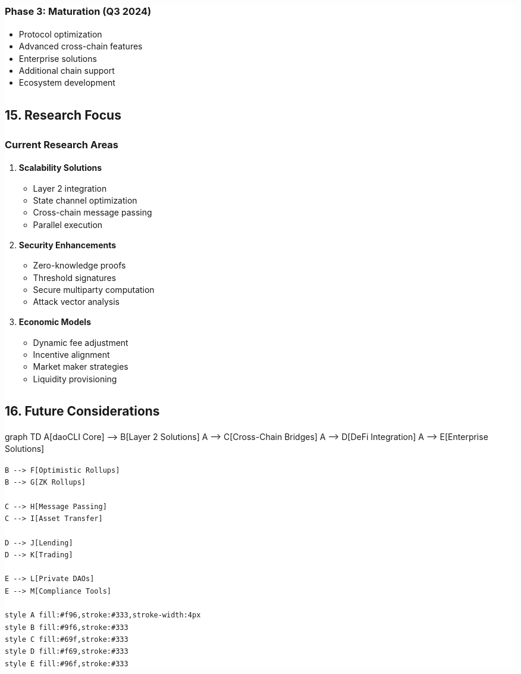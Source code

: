 ### Phase 3: Maturation (Q3 2024)
- Protocol optimization
- Advanced cross-chain features
- Enterprise solutions
- Additional chain support
- Ecosystem development

## 15. Research Focus

### Current Research Areas
1. **Scalability Solutions**
   - Layer 2 integration
   - State channel optimization
   - Cross-chain message passing
   - Parallel execution

2. **Security Enhancements**
   - Zero-knowledge proofs
   - Threshold signatures
   - Secure multiparty computation
   - Attack vector analysis

3. **Economic Models**
   - Dynamic fee adjustment
   - Incentive alignment
   - Market maker strategies
   - Liquidity provisioning

## 16. Future Considerations

graph TD
    A[daoCLI Core] --> B[Layer 2 Solutions]
    A --> C[Cross-Chain Bridges]
    A --> D[DeFi Integration]
    A --> E[Enterprise Solutions]
    
    B --> F[Optimistic Rollups]
    B --> G[ZK Rollups]
    
    C --> H[Message Passing]
    C --> I[Asset Transfer]
    
    D --> J[Lending]
    D --> K[Trading]
    
    E --> L[Private DAOs]
    E --> M[Compliance Tools]
    
    style A fill:#f96,stroke:#333,stroke-width:4px
    style B fill:#9f6,stroke:#333
    style C fill:#69f,stroke:#333
    style D fill:#f69,stroke:#333
    style E fill:#96f,stroke:#333
